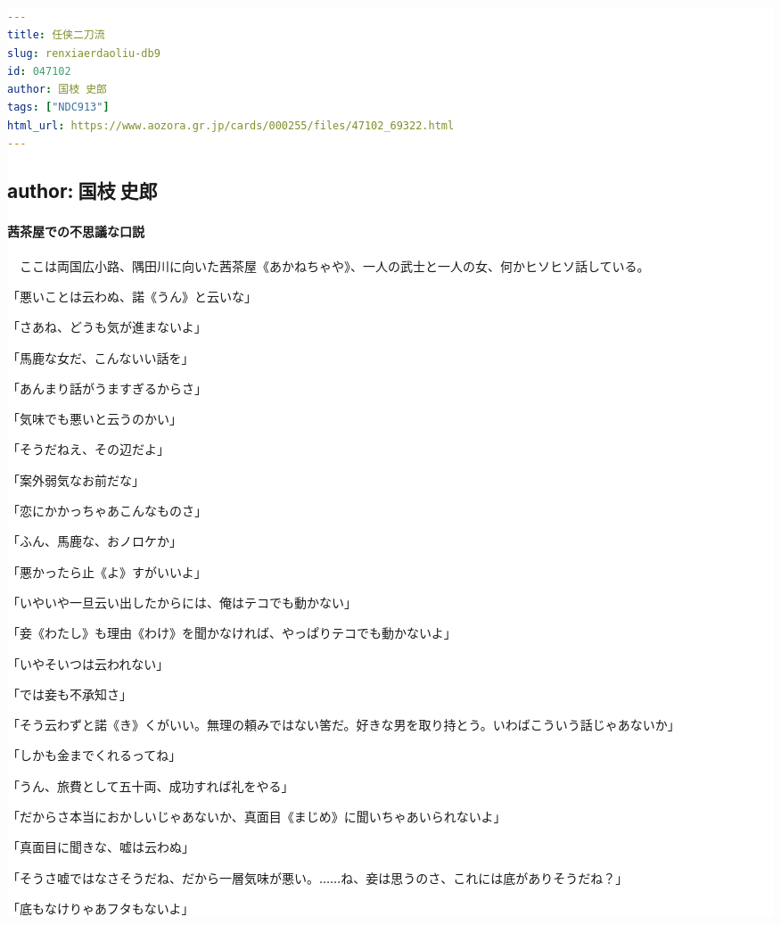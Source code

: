 ```yaml
---
title: 任侠二刀流
slug: renxiaerdaoliu-db9
id: 047102
author: 国枝 史郎
tags: ["NDC913"]
html_url: https://www.aozora.gr.jp/cards/000255/files/47102_69322.html
---
```


## author: 国枝 史郎

#### 茜茶屋での不思議な口説




　ここは両国広小路、隅田川に向いた茜茶屋《あかねちゃや》、一人の武士と一人の女、何かヒソヒソ話している。

「悪いことは云わぬ、諾《うん》と云いな」

「さあね、どうも気が進まないよ」

「馬鹿な女だ、こんないい話を」

「あんまり話がうますぎるからさ」

「気味でも悪いと云うのかい」

「そうだねえ、その辺だよ」

「案外弱気なお前だな」

「恋にかかっちゃあこんなものさ」

「ふん、馬鹿な、おノロケか」

「悪かったら止《よ》すがいいよ」

「いやいや一旦云い出したからには、俺はテコでも動かない」

「妾《わたし》も理由《わけ》を聞かなければ、やっぱりテコでも動かないよ」

「いやそいつは云われない」

「では妾も不承知さ」

「そう云わずと諾《き》くがいい。無理の頼みではない筈だ。好きな男を取り持とう。いわばこういう話じゃあないか」

「しかも金までくれるってね」

「うん、旅費として五十両、成功すれば礼をやる」

「だからさ本当におかしいじゃあないか、真面目《まじめ》に聞いちゃあいられないよ」

「真面目に聞きな、嘘は云わぬ」

「そうさ嘘ではなさそうだね、だから一層気味が悪い。……ね、妾は思うのさ、これには底がありそうだね？」

「底もなけりゃあフタもないよ」
